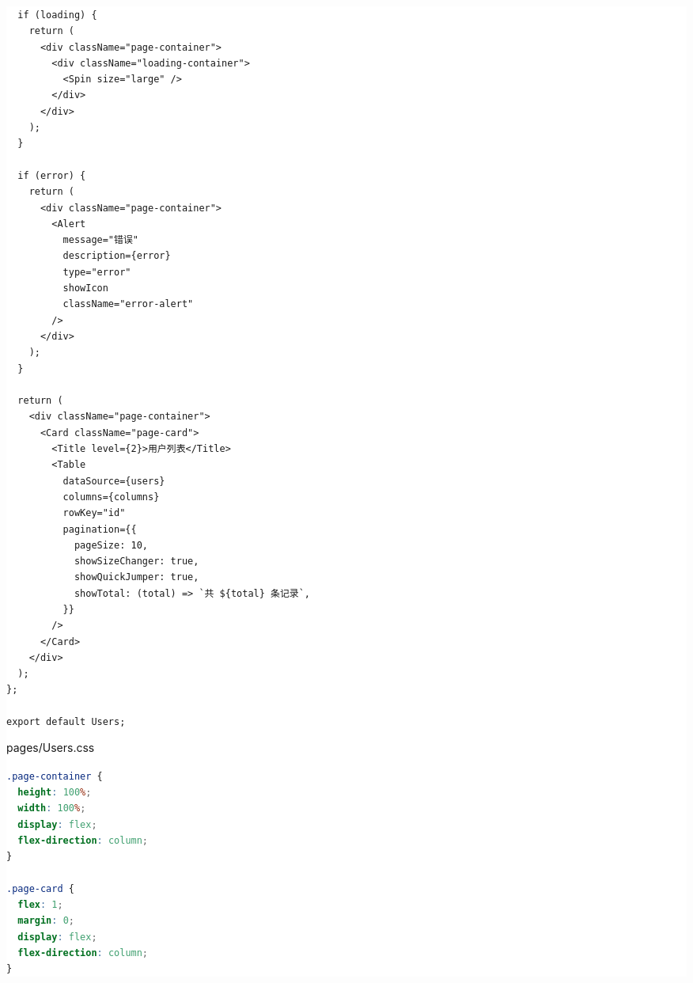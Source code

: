 ```tsx
  if (loading) {
    return (
      <div className="page-container">
        <div className="loading-container">
          <Spin size="large" />
        </div>
      </div>
    );
  }

  if (error) {
    return (
      <div className="page-container">
        <Alert
          message="错误"
          description={error}
          type="error"
          showIcon
          className="error-alert"
        />
      </div>
    );
  }

  return (
    <div className="page-container">
      <Card className="page-card">
        <Title level={2}>用户列表</Title>
        <Table
          dataSource={users}
          columns={columns}
          rowKey="id"
          pagination={{
            pageSize: 10,
            showSizeChanger: true,
            showQuickJumper: true,
            showTotal: (total) => `共 ${total} 条记录`,
          }}
        />
      </Card>
    </div>
  );
};

export default Users; 
```

pages/Users.css

```css
.page-container {
  height: 100%;
  width: 100%;
  display: flex;
  flex-direction: column;
}

.page-card {
  flex: 1;
  margin: 0;
  display: flex;
  flex-direction: column;
}

```